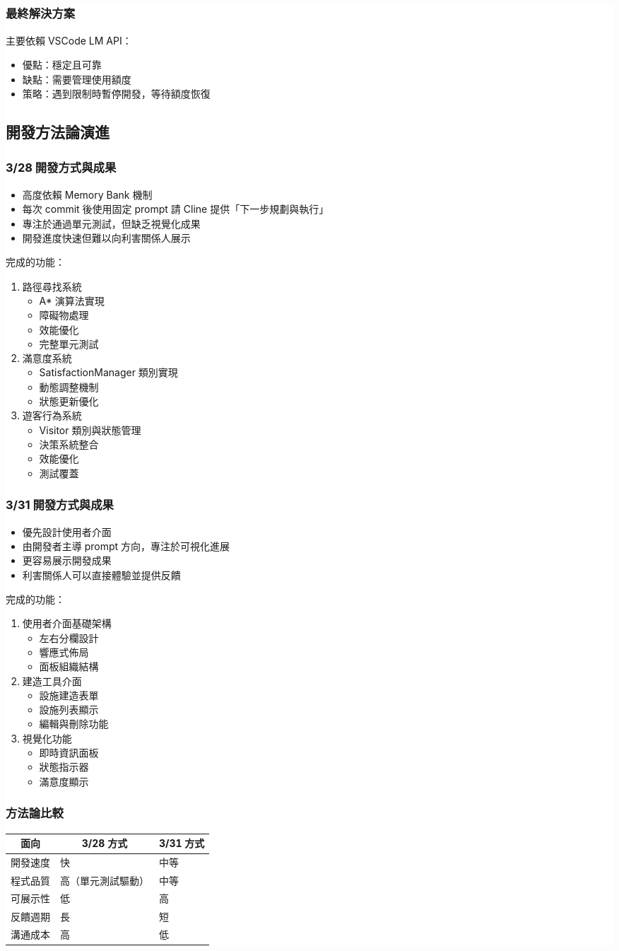 ### 最終解決方案
主要依賴 VSCode LM API：
- 優點：穩定且可靠
- 缺點：需要管理使用額度
- 策略：遇到限制時暫停開發，等待額度恢復

## 開發方法論演進

### 3/28 開發方式與成果
- 高度依賴 Memory Bank 機制
- 每次 commit 後使用固定 prompt 請 Cline 提供「下一步規劃與執行」
- 專注於通過單元測試，但缺乏視覺化成果
- 開發進度快速但難以向利害關係人展示

完成的功能：
1. 路徑尋找系統
   - A* 演算法實現
   - 障礙物處理
   - 效能優化
   - 完整單元測試
2. 滿意度系統
   - SatisfactionManager 類別實現
   - 動態調整機制
   - 狀態更新優化
3. 遊客行為系統
   - Visitor 類別與狀態管理
   - 決策系統整合
   - 效能優化
   - 測試覆蓋

### 3/31 開發方式與成果
- 優先設計使用者介面
- 由開發者主導 prompt 方向，專注於可視化進展
- 更容易展示開發成果
- 利害關係人可以直接體驗並提供反饋

完成的功能：
1. 使用者介面基礎架構
   - 左右分欄設計
   - 響應式佈局
   - 面板組織結構
2. 建造工具介面
   - 設施建造表單
   - 設施列表顯示
   - 編輯與刪除功能
3. 視覺化功能
   - 即時資訊面板
   - 狀態指示器
   - 滿意度顯示

### 方法論比較
| 面向 | 3/28 方式 | 3/31 方式 |
|------|-----------|-----------|
| 開發速度 | 快 | 中等 |
| 程式品質 | 高（單元測試驅動）| 中等 |
| 可展示性 | 低 | 高 |
| 反饋週期 | 長 | 短 |
| 溝通成本 | 高 | 低 |
